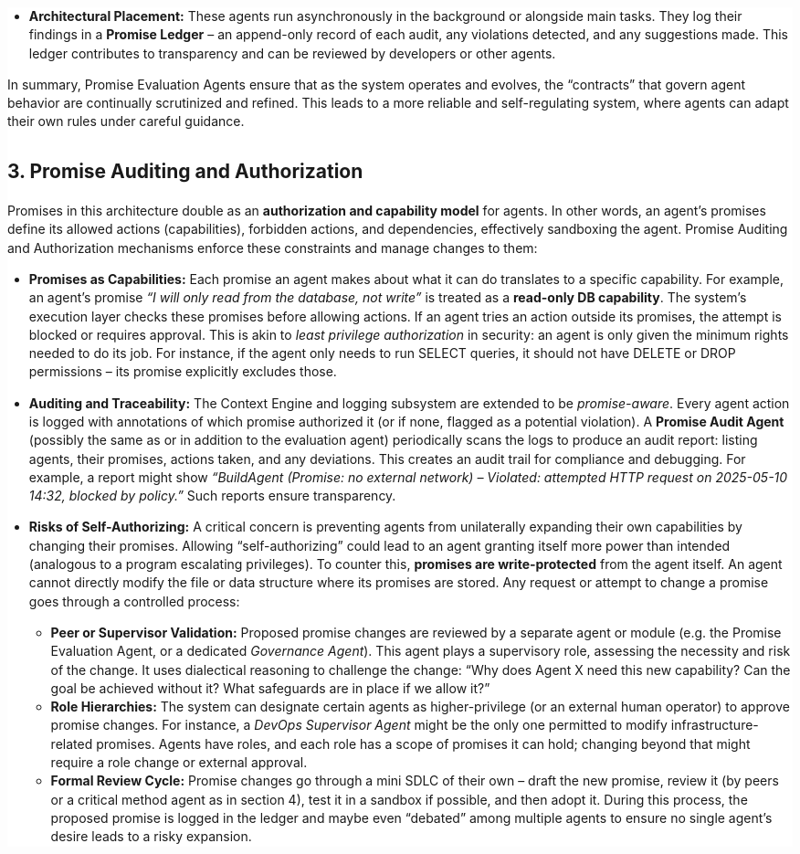 * **Architectural Placement:** These agents run asynchronously in the background or alongside main tasks. They log their findings in a **Promise Ledger** – an append-only record of each audit, any violations detected, and any suggestions made. This ledger contributes to transparency and can be reviewed by developers or other agents.

In summary, Promise Evaluation Agents ensure that as the system operates and evolves, the “contracts” that govern agent behavior are continually scrutinized and refined. This leads to a more reliable and self-regulating system, where agents can adapt their own rules under careful guidance.

## 3. Promise Auditing and Authorization

Promises in this architecture double as an **authorization and capability model** for agents. In other words, an agent’s promises define its allowed actions (capabilities), forbidden actions, and dependencies, effectively sandboxing the agent. Promise Auditing and Authorization mechanisms enforce these constraints and manage changes to them:

* **Promises as Capabilities:** Each promise an agent makes about what it can do translates to a specific capability. For example, an agent’s promise *“I will only read from the database, not write”* is treated as a **read-only DB capability**. The system’s execution layer checks these promises before allowing actions. If an agent tries an action outside its promises, the attempt is blocked or requires approval. This is akin to *least privilege authorization* in security: an agent is only given the minimum rights needed to do its job. For instance, if the agent only needs to run SELECT queries, it should not have DELETE or DROP permissions – its promise explicitly excludes those.

* **Auditing and Traceability:** The Context Engine and logging subsystem are extended to be *promise-aware*. Every agent action is logged with annotations of which promise authorized it (or if none, flagged as a potential violation). A **Promise Audit Agent** (possibly the same as or in addition to the evaluation agent) periodically scans the logs to produce an audit report: listing agents, their promises, actions taken, and any deviations. This creates an audit trail for compliance and debugging. For example, a report might show *“BuildAgent (Promise: no external network) – Violated: attempted HTTP request on 2025-05-10 14:32, blocked by policy.”* Such reports ensure transparency.

* **Risks of Self-Authorizing:** A critical concern is preventing agents from unilaterally expanding their own capabilities by changing their promises. Allowing “self-authorizing” could lead to an agent granting itself more power than intended (analogous to a program escalating privileges). To counter this, **promises are write-protected** from the agent itself. An agent cannot directly modify the file or data structure where its promises are stored. Any request or attempt to change a promise goes through a controlled process:

  * **Peer or Supervisor Validation:** Proposed promise changes are reviewed by a separate agent or module (e.g. the Promise Evaluation Agent, or a dedicated *Governance Agent*). This agent plays a supervisory role, assessing the necessity and risk of the change. It uses dialectical reasoning to challenge the change: “Why does Agent X need this new capability? Can the goal be achieved without it? What safeguards are in place if we allow it?”
  * **Role Hierarchies:** The system can designate certain agents as higher-privilege (or an external human operator) to approve promise changes. For instance, a *DevOps Supervisor Agent* might be the only one permitted to modify infrastructure-related promises. Agents have roles, and each role has a scope of promises it can hold; changing beyond that might require a role change or external approval.
  * **Formal Review Cycle:** Promise changes go through a mini SDLC of their own – draft the new promise, review it (by peers or a critical method agent as in section 4), test it in a sandbox if possible, and then adopt it. During this process, the proposed promise is logged in the ledger and maybe even “debated” among multiple agents to ensure no single agent’s desire leads to a risky expansion.
